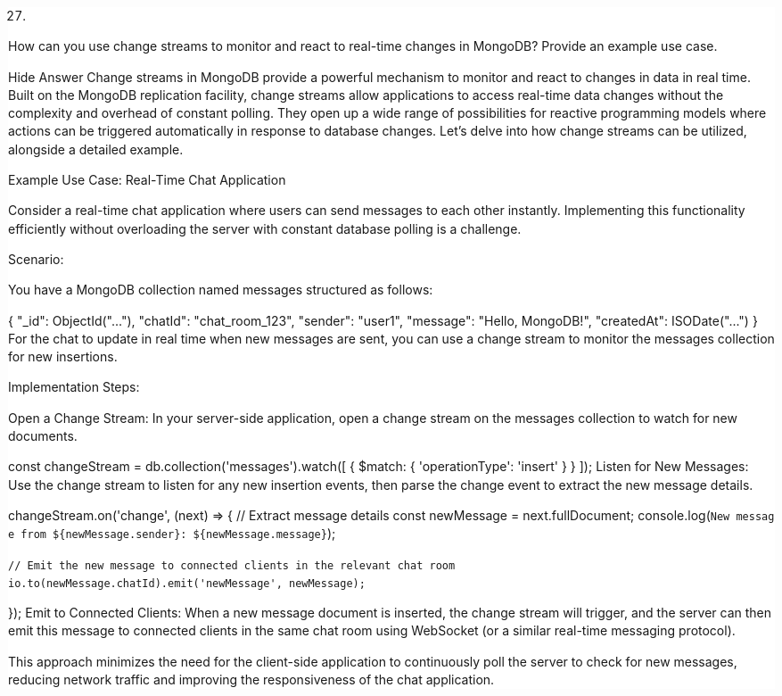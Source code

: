27.
How can you use change streams to monitor and react to real-time changes in MongoDB? Provide an example use case.

Hide Answer
Change streams in MongoDB provide a powerful mechanism to monitor and react to changes in data in real time. Built on the MongoDB replication facility, change streams allow applications to access real-time data changes without the complexity and overhead of constant polling. They open up a wide range of possibilities for reactive programming models where actions can be triggered automatically in response to database changes. Let’s delve into how change streams can be utilized, alongside a detailed example.

Example Use Case: Real-Time Chat Application

Consider a real-time chat application where users can send messages to each other instantly. Implementing this functionality efficiently without overloading the server with constant database polling is a challenge.

Scenario:

You have a MongoDB collection named messages structured as follows:

{
    "_id": ObjectId("..."),
    "chatId": "chat_room_123",
    "sender": "user1",
    "message": "Hello, MongoDB!",
    "createdAt": ISODate("...")
}
For the chat to update in real time when new messages are sent, you can use a change stream to monitor the messages collection for new insertions.


Implementation Steps:

Open a Change Stream: In your server-side application, open a change stream on the messages collection to watch for new documents.

const changeStream = db.collection('messages').watch([
    { $match: { 'operationType': 'insert' } }
]);
Listen for New Messages: Use the change stream to listen for any new insertion events, then parse the change event to extract the new message details.

changeStream.on('change', (next) => {
    // Extract message details
    const newMessage = next.fullDocument;
    console.log(`New message from ${newMessage.sender}: ${newMessage.message}`);
    
    // Emit the new message to connected clients in the relevant chat room
    io.to(newMessage.chatId).emit('newMessage', newMessage);
});
Emit to Connected Clients: When a new message document is inserted, the change stream will trigger, and the server can then emit this message to connected clients in the same chat room using WebSocket (or a similar real-time messaging protocol).

This approach minimizes the need for the client-side application to continuously poll the server to check for new messages, reducing network traffic and improving the responsiveness of the chat application.

